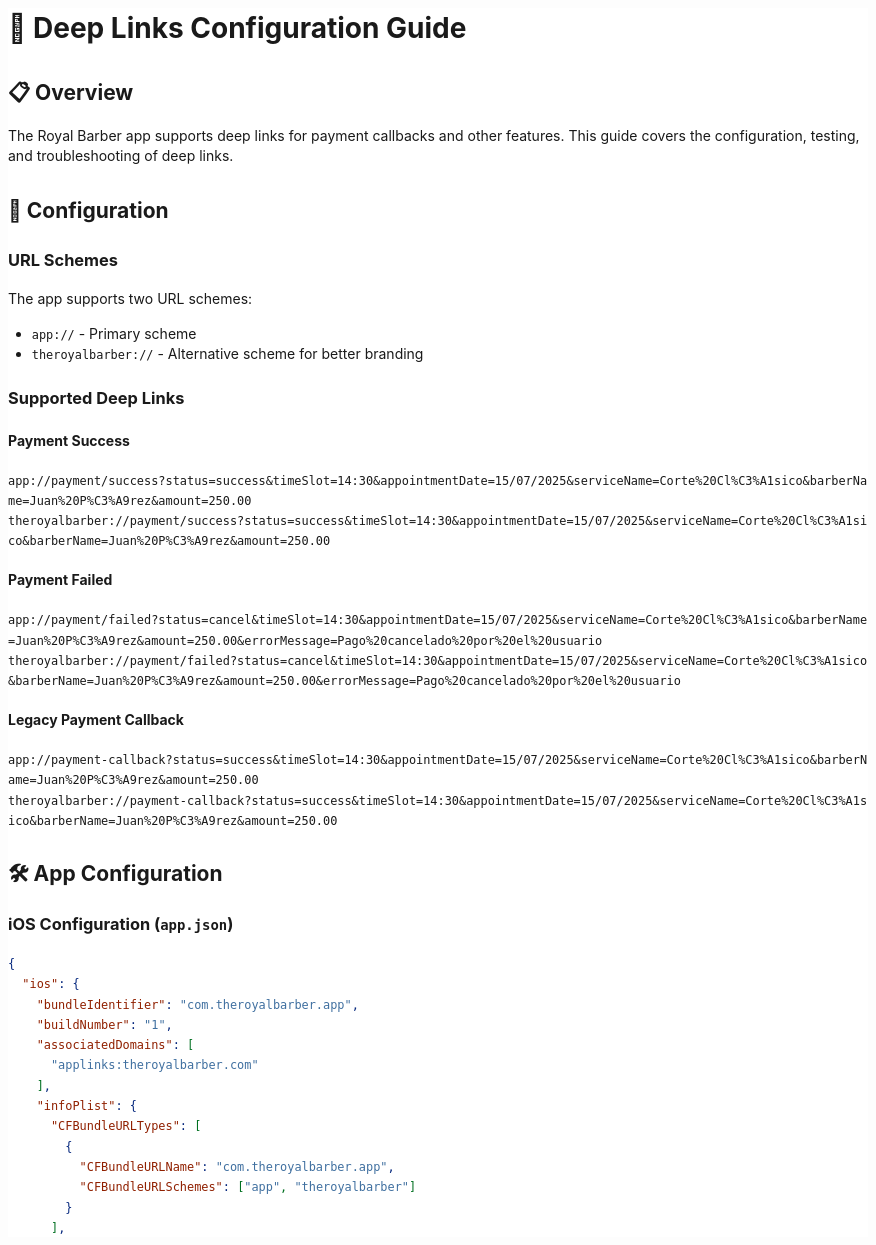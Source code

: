 # 🔗 Deep Links Configuration Guide

## 📋 Overview

The Royal Barber app supports deep links for payment callbacks and other features. This guide covers the configuration, testing, and troubleshooting of deep links.

## 🔧 Configuration

### **URL Schemes**

The app supports two URL schemes:
- `app://` - Primary scheme
- `theroyalbarber://` - Alternative scheme for better branding

### **Supported Deep Links**

#### **Payment Success**
```
app://payment/success?status=success&timeSlot=14:30&appointmentDate=15/07/2025&serviceName=Corte%20Cl%C3%A1sico&barberName=Juan%20P%C3%A9rez&amount=250.00
theroyalbarber://payment/success?status=success&timeSlot=14:30&appointmentDate=15/07/2025&serviceName=Corte%20Cl%C3%A1sico&barberName=Juan%20P%C3%A9rez&amount=250.00
```

#### **Payment Failed**
```
app://payment/failed?status=cancel&timeSlot=14:30&appointmentDate=15/07/2025&serviceName=Corte%20Cl%C3%A1sico&barberName=Juan%20P%C3%A9rez&amount=250.00&errorMessage=Pago%20cancelado%20por%20el%20usuario
theroyalbarber://payment/failed?status=cancel&timeSlot=14:30&appointmentDate=15/07/2025&serviceName=Corte%20Cl%C3%A1sico&barberName=Juan%20P%C3%A9rez&amount=250.00&errorMessage=Pago%20cancelado%20por%20el%20usuario
```

#### **Legacy Payment Callback**
```
app://payment-callback?status=success&timeSlot=14:30&appointmentDate=15/07/2025&serviceName=Corte%20Cl%C3%A1sico&barberName=Juan%20P%C3%A9rez&amount=250.00
theroyalbarber://payment-callback?status=success&timeSlot=14:30&appointmentDate=15/07/2025&serviceName=Corte%20Cl%C3%A1sico&barberName=Juan%20P%C3%A9rez&amount=250.00
```

## 🛠️ App Configuration

### **iOS Configuration (`app.json`)**

```json
{
  "ios": {
    "bundleIdentifier": "com.theroyalbarber.app",
    "buildNumber": "1",
    "associatedDomains": [
      "applinks:theroyalbarber.com"
    ],
    "infoPlist": {
      "CFBundleURLTypes": [
        {
          "CFBundleURLName": "com.theroyalbarber.app",
          "CFBundleURLSchemes": ["app", "theroyalbarber"]
        }
      ],
```